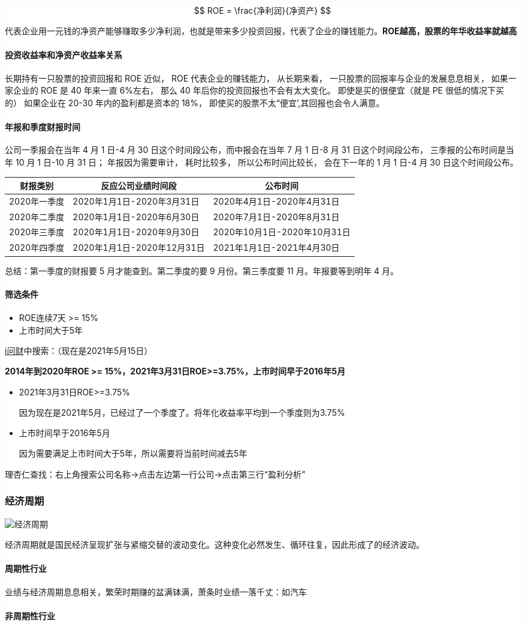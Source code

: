 $$
ROE = \frac{净利润}{净资产}
$$

代表企业用一元钱的净资产能够赚取多少净利润，也就是带来多少投资回报，代表了企业的赚钱能力。**ROE越高，股票的年华收益率就越高**

#### 投资收益率和净资产收益率关系

长期持有一只股票的投资回报和 ROE 近似，  ROE 代表企业的赚钱能力， 从长期来看， 一只股票的回报率与企业的发展息息相关， 如果一家企业的 ROE 是 40 年来一直 6%左右， 那么 40 年后你的投资回报也不会有太大变化。 即使是买的很便宜（就是 PE 很低的情况下买的） 如果企业在 20-30 年内的盈利都是资本的 18%， 即使买的股票不太“便宜’,其回报也会令人满意。       

#### 年报和季度财报时间

公司一季报会在当年 4 月 1 日-4 月 30 日这个时间段公布，而中报会在当年 7 月 1 日-8 月 31 日这个时间段公布， 三季报的公布时间是当年 10 月 1 日-10 月 31 日； 年报因为需要审计， 耗时比较多， 所以公布时间比较长， 会在下一年的 1 月 1 日-4 月 30 日这个时间段公布。

| 财报类别     | 反应公司业绩时间段          | 公布时间                     |
| ------------ | --------------------------- | ---------------------------- |
| 2020年一季度 | 2020年1月1日-2020年3月31日  | 2020年4月1日-2020年4月31日   |
| 2020年二季度 | 2020年1月1日-2020年6月30日  | 2020年7月1日-2020年8月31日   |
| 2020年三季度 | 2020年1月1日-2020年9月30日  | 2020年10月1日-2020年10月31日 |
| 2020年四季度 | 2020年1月1日-2020年12月31日 | 2021年1月1日-2021年4月30日   |

  总结：第一季度的财报要 5 月才能查到。第二季度的要 9 月份。第三季度要 11 月。年报要等到明年 4 月。  

#### 筛选条件

* ROE连续7天 >= 15%
* 上市时间大于5年 

[i问财](http://www.iwencai.com/unifiedwap/home/index)中搜索：（现在是2021年5月15日）

**2014年到2020年ROE >= 15%，2021年3月31日ROE>=3.75%，上市时间早于2016年5月**

* 2021年3月31日ROE>=3.75%

  因为现在是2021年5月，已经过了一个季度了。将年化收益率平均到一个季度则为3.75%

* 上市时间早于2016年5月

  因为需要满足上市时间大于5年，所以需要将当前时间减去5年

 理杏仁查找：右上角搜索公司名称→点击左边第一行公司→点击第三行“盈利分析”  

### 经济周期

![经济周期](https://img-blog.csdnimg.cn/20210516093629715.png)

经济周期就是国民经济呈现扩张与紧缩交替的波动变化。这种变化必然发生、循环往复，因此形成了的经济波动。

#### 周期性行业

业绩与经济周期息息相关，繁荣时期赚的盆满钵满，萧条时业绩一落千丈：如汽车

#### 非周期性行业
